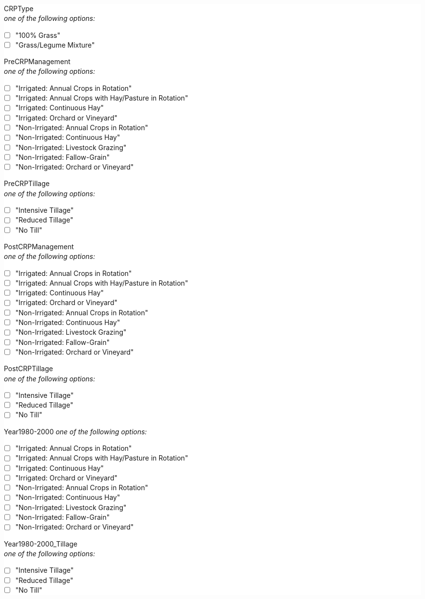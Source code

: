 CRPType  
*one of the following options:*
  - [ ] "100% Grass"
  - [ ] "Grass/Legume Mixture"  

PreCRPManagement  
*one of the following options:*  
  - [ ] "Irrigated: Annual Crops in Rotation"
  - [ ] "Irrigated: Annual Crops with Hay/Pasture in Rotation"
  - [ ] "Irrigated: Continuous Hay"
  - [ ] "Irrigated: Orchard or Vineyard"
  - [ ] "Non-Irrigated: Annual Crops in Rotation"
  - [ ] "Non-Irrigated: Continuous Hay"
  - [ ] "Non-Irrigated: Livestock Grazing"
  - [ ] "Non-Irrigated: Fallow-Grain"
  - [ ] "Non-Irrigated: Orchard or Vineyard"

PreCRPTillage  
*one of the following options:*  
  - [ ] "Intensive Tillage"
  - [ ] "Reduced Tillage"
  - [ ] "No Till"

PostCRPManagement  
*one of the following options:*  
  - [ ] "Irrigated: Annual Crops in Rotation"
  - [ ] "Irrigated: Annual Crops with Hay/Pasture in Rotation"
  - [ ] "Irrigated: Continuous Hay"
  - [ ] "Irrigated: Orchard or Vineyard"
  - [ ] "Non-Irrigated: Annual Crops in Rotation"
  - [ ] "Non-Irrigated: Continuous Hay"
  - [ ] "Non-Irrigated: Livestock Grazing"
  - [ ] "Non-Irrigated: Fallow-Grain"
  - [ ] "Non-Irrigated: Orchard or Vineyard"

PostCRPTillage  
*one of the following options:*  
  - [ ] "Intensive Tillage"
  - [ ] "Reduced Tillage"
  - [ ] "No Till"  

Year1980-2000
*one of the following options:*  
  - [ ] "Irrigated: Annual Crops in Rotation"
  - [ ] "Irrigated: Annual Crops with Hay/Pasture in Rotation"
  - [ ] "Irrigated: Continuous Hay"
  - [ ] "Irrigated: Orchard or Vineyard"
  - [ ] "Non-Irrigated: Annual Crops in Rotation"
  - [ ] "Non-Irrigated: Continuous Hay"
  - [ ] "Non-Irrigated: Livestock Grazing"
  - [ ] "Non-Irrigated: Fallow-Grain"
  - [ ] "Non-Irrigated: Orchard or Vineyard"

Year1980-2000_Tillage  
*one of the following options:*  
  - [ ] "Intensive Tillage"
  - [ ] "Reduced Tillage"
  - [ ] "No Till"
